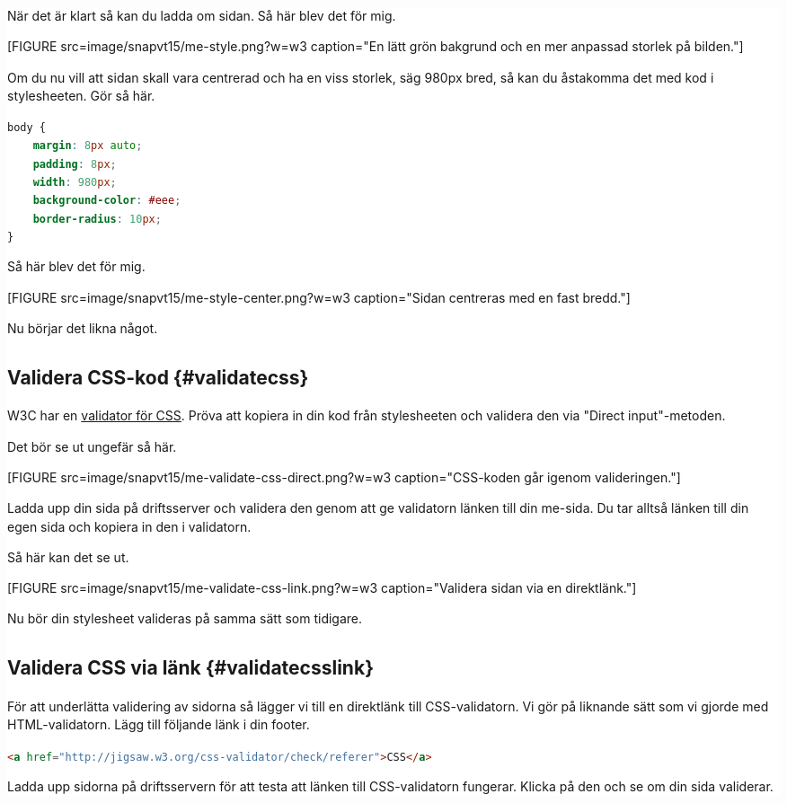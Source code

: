När det är klart så kan du ladda om sidan. Så här blev det för mig.

[FIGURE src=image/snapvt15/me-style.png?w=w3 caption="En lätt grön bakgrund och en mer anpassad storlek på bilden."]

Om du nu vill att sidan skall vara centrerad och ha en viss storlek, säg 980px bred, så kan du åstakomma det med kod i stylesheeten. Gör så här.

```css
body {
    margin: 8px auto;
    padding: 8px;
    width: 980px;
    background-color: #eee;
    border-radius: 10px;
}
```

Så här blev det för mig.

[FIGURE src=image/snapvt15/me-style-center.png?w=w3 caption="Sidan centreras med en fast bredd."]

Nu börjar det likna något.



Validera CSS-kod {#validatecss}
--------------------------------------

W3C har en [validator för CSS](https://jigsaw.w3.org/css-validator/). Pröva att kopiera in din kod från stylesheeten och validera den via "Direct input"-metoden.

Det bör se ut ungefär så här.

[FIGURE src=image/snapvt15/me-validate-css-direct.png?w=w3 caption="CSS-koden går igenom valideringen."]

Ladda upp din sida på driftsserver och validera den genom att ge validatorn länken till din me-sida. Du tar alltså länken till din egen sida och kopiera in den i validatorn.

Så här kan det se ut.

[FIGURE src=image/snapvt15/me-validate-css-link.png?w=w3 caption="Validera sidan via en direktlänk."]

Nu bör din stylesheet valideras på samma sätt som tidigare.



Validera CSS via länk {#validatecsslink}
--------------------------------------

För att underlätta validering av sidorna så lägger vi till en direktlänk till CSS-validatorn. Vi gör på liknande sätt som vi gjorde med HTML-validatorn. Lägg till följande länk i din footer.

```html
<a href="http://jigsaw.w3.org/css-validator/check/referer">CSS</a>
```

Ladda upp sidorna på driftsservern för att testa att länken till CSS-validatorn fungerar. Klicka på den och se om din sida validerar.
